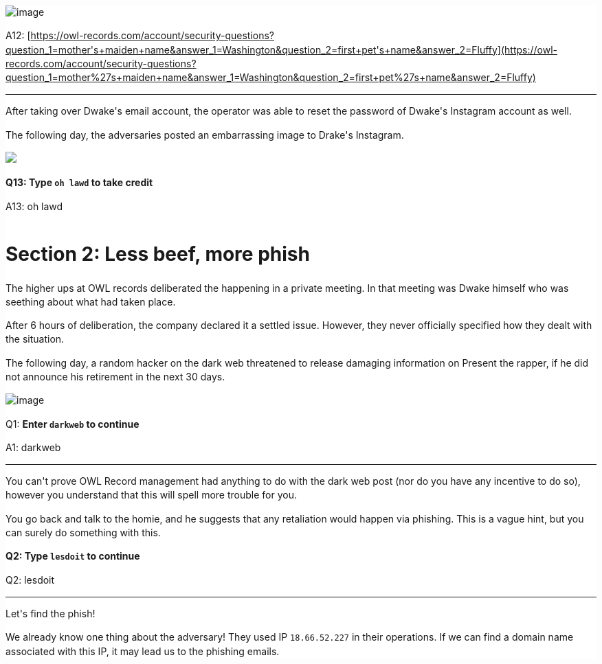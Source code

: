 ![image](https://github.com/user-attachments/assets/e632e341-7f5b-485d-bcde-2239613cc1c5)


A12: [https://owl-records.com/account/security-questions?question_1=mother's+maiden+name&answer_1=Washington&question_2=first+pet's+name&answer_2=Fluffy](https://owl-records.com/account/security-questions?question_1=mother%27s+maiden+name&answer_1=Washington&question_2=first+pet%27s+name&answer_2=Fluffy)

---

After taking over Dwake's email account, the operator was able to reset the password of Dwake's Instagram account as well.

The following day, the adversaries posted an embarrassing image to Drake's Instagram.

![](https://kc7photos.blob.core.windows.net/manualphotos/rap_beef_fake_insta.png)

**Q13: Type `oh lawd` to take credit**

A13: oh lawd

# Section 2: Less beef, more phish

The higher ups at OWL records deliberated the happening in a private meeting. In that meeting was Dwake himself who was seething about what had taken place.

After 6 hours of deliberation, the company declared it a settled issue. However, they never officially specified how they dealt with the situation.

The following day, a random hacker on the dark web threatened to release damaging information on Present the rapper, if he did not announce his retirement in the next 30 days.

![image](https://github.com/user-attachments/assets/13529d9c-daa0-4bd8-8f98-0040fe1dfd56)


Q1: **Enter `darkweb` to continue**

A1: darkweb

---

You can't prove OWL Record management had anything to do with the dark web post (nor do you have any incentive to do so), however you understand that this will spell more trouble for you.

You go back and talk to the homie, and he suggests that any retaliation would happen via phishing. This is a vague hint, but you can surely do something with this.

**Q2: Type `lesdoit` to continue**

Q2: lesdoit

---

Let's find the phish!

We already know one thing about the adversary! They used IP `18.66.52.227` in their operations. If we can find a domain name associated with this IP, it may lead us to the phishing emails.
